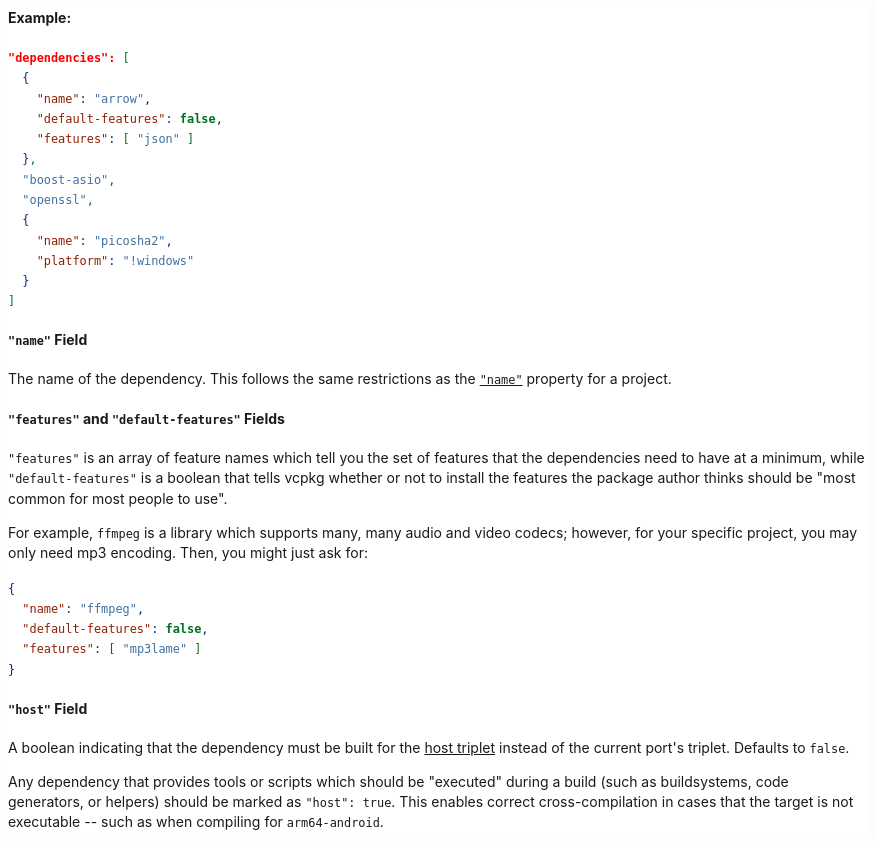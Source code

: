 #### Example:

```json
"dependencies": [
  {
    "name": "arrow",
    "default-features": false,
    "features": [ "json" ]
  },
  "boost-asio",
  "openssl",
  {
    "name": "picosha2",
    "platform": "!windows"
  }
]
```

<a id="dependencies-name"></a>

#### `"name"` Field

The name of the dependency. This follows the same restrictions as the [`"name"`](#name) property for a project.

<a id="dependencies-default-features"></a>
<a id="dependencies-features"></a>

#### `"features"` and `"default-features"` Fields

`"features"` is an array of feature names which tell you the set of features that the
dependencies need to have at a minimum,
while `"default-features"` is a boolean that tells vcpkg whether or not to
install the features the package author thinks should be "most common for most people to use".

For example, `ffmpeg` is a library which supports many, many audio and video codecs;
however, for your specific project, you may only need mp3 encoding.
Then, you might just ask for:

```json
{
  "name": "ffmpeg",
  "default-features": false,
  "features": [ "mp3lame" ]
}
```

<a id="host"></a>

#### `"host"` Field

A boolean indicating that the dependency must be built for the [host triplet](host-dependencies.md) instead of the current port's triplet. Defaults to `false`.

Any dependency that provides tools or scripts which should be "executed" during a build (such as buildsystems, code generators, or helpers) should be marked as `"host": true`. This enables correct cross-compilation in cases that the target is not executable -- such as when compiling for `arm64-android`.

